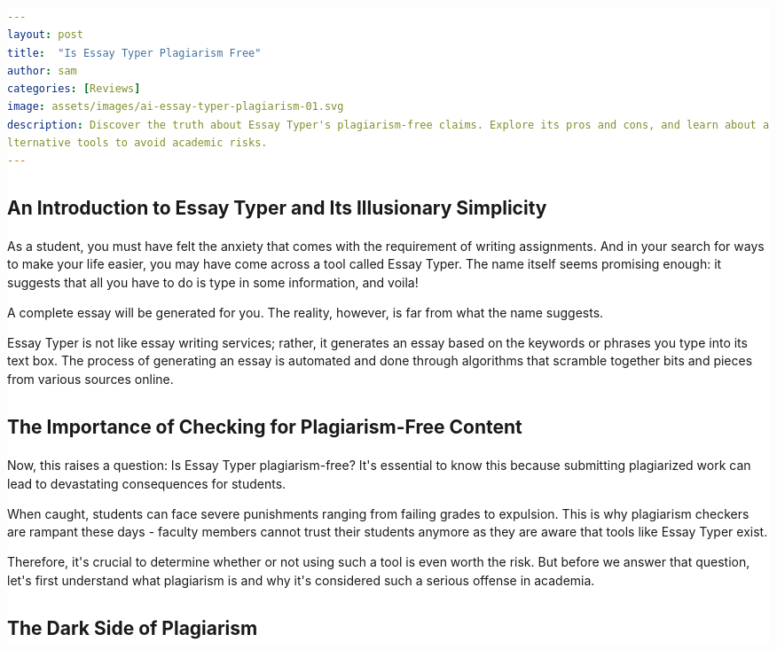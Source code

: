 ```yaml
---
layout: post
title:  "Is Essay Typer Plagiarism Free"
author: sam
categories: [Reviews]
image: assets/images/ai-essay-typer-plagiarism-01.svg
description: Discover the truth about Essay Typer's plagiarism-free claims. Explore its pros and cons, and learn about alternative tools to avoid academic risks.
---
```


## **An Introduction to Essay Typer and Its Illusionary Simplicity**

As a student, you must have felt the anxiety that comes with the requirement of writing assignments. And in your search for ways to make your life easier, you may have come across a tool called Essay Typer. The name itself seems promising enough: it suggests that all you have to do is type in some information, and voila!

A complete essay will be generated for you. The reality, however, is far from what the name suggests.

Essay Typer is not like essay writing services; rather, it generates an essay based on the keywords or phrases you type into its text box. The process of generating an essay is automated and done through algorithms that scramble together bits and pieces from various sources online.


## **The Importance of Checking for Plagiarism-Free Content**

Now, this raises a question: Is Essay Typer plagiarism-free? It's essential to know this because submitting plagiarized work can lead to devastating consequences for students.

When caught, students can face severe punishments ranging from failing grades to expulsion. This is why plagiarism checkers are rampant these days - faculty members cannot trust their students anymore as they are aware that tools like Essay Typer exist.

Therefore, it's crucial to determine whether or not using such a tool is even worth the risk. But before we answer that question, let's first understand what plagiarism is and why it's considered such a serious offense in academia.


## **The Dark Side of Plagiarism**


